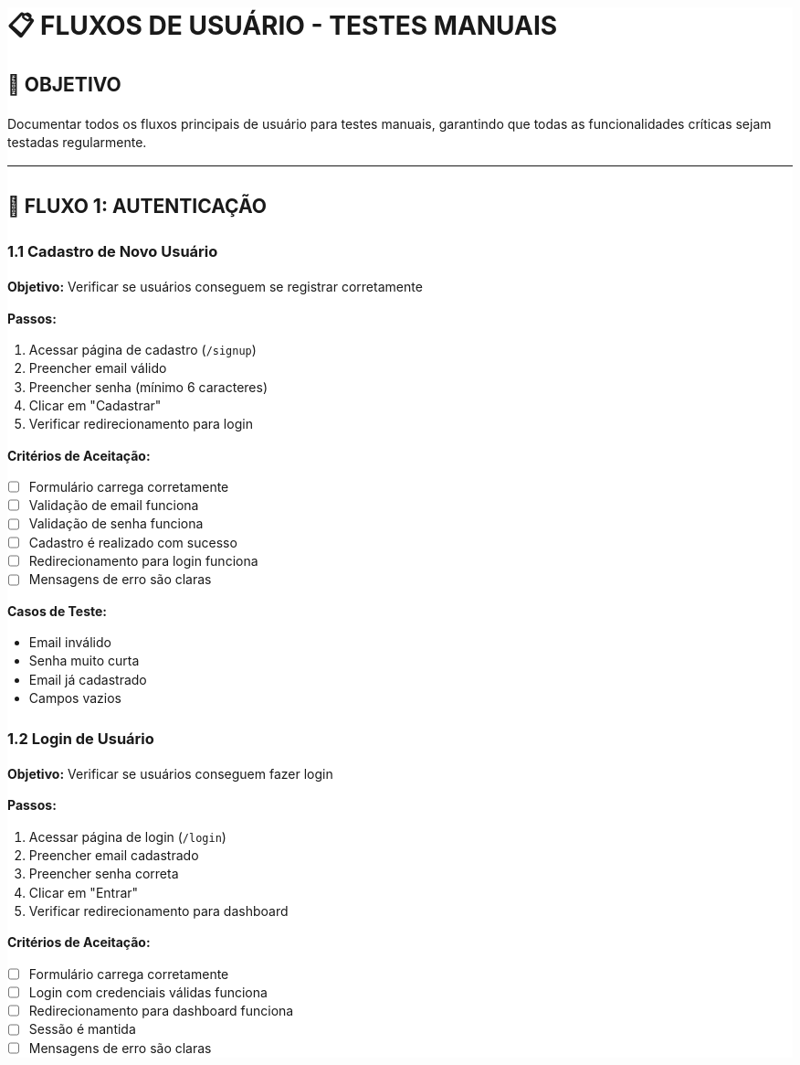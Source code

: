 # 📋 FLUXOS DE USUÁRIO - TESTES MANUAIS

## 🎯 OBJETIVO
Documentar todos os fluxos principais de usuário para testes manuais, garantindo que todas as funcionalidades críticas sejam testadas regularmente.

---

## 🔐 FLUXO 1: AUTENTICAÇÃO

### 1.1 Cadastro de Novo Usuário
**Objetivo:** Verificar se usuários conseguem se registrar corretamente

**Passos:**
1. Acessar página de cadastro (`/signup`)
2. Preencher email válido
3. Preencher senha (mínimo 6 caracteres)
4. Clicar em "Cadastrar"
5. Verificar redirecionamento para login

**Critérios de Aceitação:**
- [ ] Formulário carrega corretamente
- [ ] Validação de email funciona
- [ ] Validação de senha funciona
- [ ] Cadastro é realizado com sucesso
- [ ] Redirecionamento para login funciona
- [ ] Mensagens de erro são claras

**Casos de Teste:**
- Email inválido
- Senha muito curta
- Email já cadastrado
- Campos vazios

### 1.2 Login de Usuário
**Objetivo:** Verificar se usuários conseguem fazer login

**Passos:**
1. Acessar página de login (`/login`)
2. Preencher email cadastrado
3. Preencher senha correta
4. Clicar em "Entrar"
5. Verificar redirecionamento para dashboard

**Critérios de Aceitação:**
- [ ] Formulário carrega corretamente
- [ ] Login com credenciais válidas funciona
- [ ] Redirecionamento para dashboard funciona
- [ ] Sessão é mantida
- [ ] Mensagens de erro são claras
